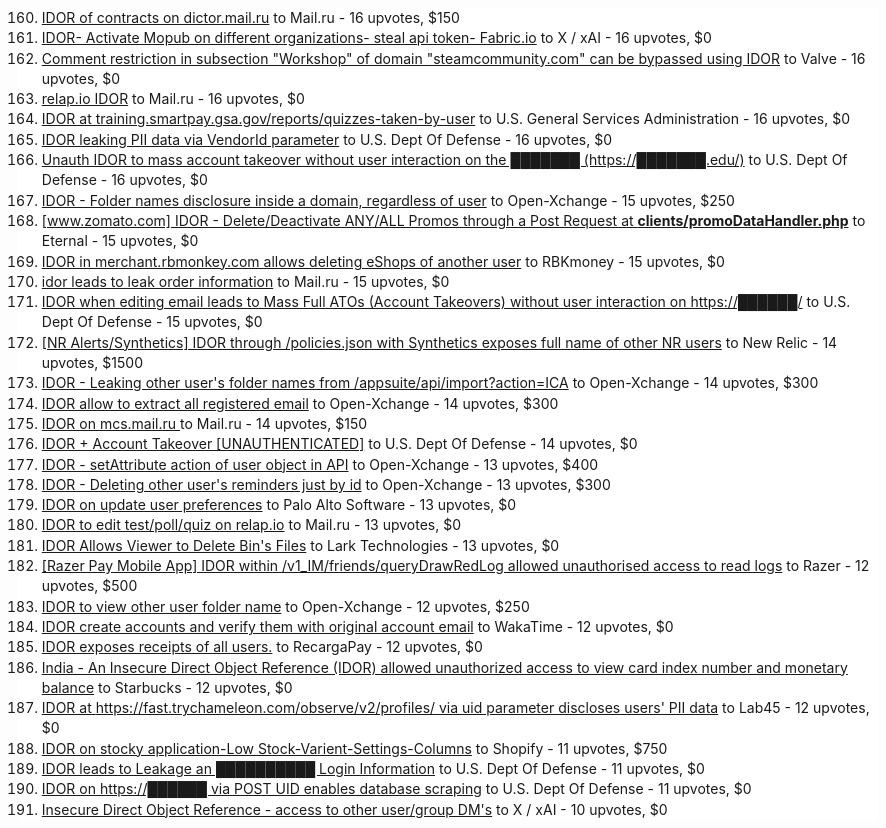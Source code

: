 160. [IDOR of contracts on dictor.mail.ru](https://hackerone.com/reports/923851) to Mail.ru - 16 upvotes, $150
161. [IDOR- Activate Mopub on different organizations- steal api token- Fabric.io](https://hackerone.com/reports/95552) to X / xAI - 16 upvotes, $0
162. [Comment restriction in subsection "Workshop" of domain "steamcommunity.com" can be bypassed using IDOR](https://hackerone.com/reports/365504) to Valve - 16 upvotes, $0
163. [relap.io IDOR](https://hackerone.com/reports/749887) to Mail.ru - 16 upvotes, $0
164. [IDOR at training.smartpay.gsa.gov/reports/quizzes-taken-by-user](https://hackerone.com/reports/1118638) to U.S. General Services Administration - 16 upvotes, $0
165. [IDOR leaking PII data via VendorId parameter](https://hackerone.com/reports/1690044) to U.S. Dept Of Defense - 16 upvotes, $0
166. [Unauth IDOR to mass account takeover without user interaction on the ███████ (https://███████.edu/)](https://hackerone.com/reports/685338) to U.S. Dept Of Defense - 16 upvotes, $0
167. [IDOR - Folder names disclosure inside a domain, regardless of user](https://hackerone.com/reports/194574) to Open-Xchange - 15 upvotes, $250
168. [[www.zomato.com] IDOR - Delete/Deactivate ANY/ALL Promos through a Post Request at **clients/promoDataHandler.php**](https://hackerone.com/reports/264754) to Eternal - 15 upvotes, $0
169. [IDOR in merchant.rbmonkey.com allows deleting eShops of another user](https://hackerone.com/reports/281296) to RBKmoney - 15 upvotes, $0
170. [idor leads to leak order information](https://hackerone.com/reports/791289) to Mail.ru - 15 upvotes, $0
171. [IDOR when editing email leads to Mass Full ATOs (Account Takeovers) without user interaction on https://██████/](https://hackerone.com/reports/1687415) to U.S. Dept Of Defense - 15 upvotes, $0
172. [[NR Alerts/Synthetics] IDOR through /policies.json with Synthetics exposes full name of other NR users](https://hackerone.com/reports/419875) to New Relic - 14 upvotes, $1500
173. [IDOR - Leaking other user's folder names from /appsuite/api/import?action=ICA](https://hackerone.com/reports/199281) to Open-Xchange - 14 upvotes, $300
174. [IDOR allow to extract all registered email](https://hackerone.com/reports/302485) to Open-Xchange - 14 upvotes, $300
175. [IDOR on mcs.mail.ru ](https://hackerone.com/reports/312555) to Mail.ru - 14 upvotes, $150
176. [IDOR + Account Takeover  [UNAUTHENTICATED]](https://hackerone.com/reports/1004750) to U.S. Dept Of Defense - 14 upvotes, $0
177. [IDOR - setAttribute action of user object in API](https://hackerone.com/reports/285432) to Open-Xchange - 13 upvotes, $400
178. [IDOR - Deleting other user's reminders just by id](https://hackerone.com/reports/198969) to Open-Xchange - 13 upvotes, $300
179. [IDOR on update user preferences](https://hackerone.com/reports/854290) to Palo Alto Software - 13 upvotes, $0
180. [IDOR to edit test/poll/quiz on relap.io](https://hackerone.com/reports/1107130) to Mail.ru - 13 upvotes, $0
181. [IDOR Allows Viewer to Delete Bin's Files](https://hackerone.com/reports/1074420) to Lark Technologies - 13 upvotes, $0
182. [[Razer Pay Mobile App] IDOR within /v1_IM/friends/queryDrawRedLog allowed unauthorised access to read logs](https://hackerone.com/reports/754044) to Razer - 12 upvotes, $500
183. [IDOR to view other user folder name](https://hackerone.com/reports/333767) to Open-Xchange - 12 upvotes, $250
184. [IDOR create accounts and verify them with original account email](https://hackerone.com/reports/244636) to WakaTime - 12 upvotes, $0
185. [IDOR exposes receipts of all users.](https://hackerone.com/reports/283407) to RecargaPay - 12 upvotes, $0
186. [India - An Insecure Direct Object Reference (IDOR) allowed unauthorized access to view card index number and monetary balance](https://hackerone.com/reports/701160) to Starbucks - 12 upvotes, $0
187. [IDOR at https://fast.trychameleon.com/observe/v2/profiles/ via uid parameter discloses users' PII data](https://hackerone.com/reports/1073420) to Lab45 - 12 upvotes, $0
188. [IDOR on stocky application-Low Stock-Varient-Settings-Columns](https://hackerone.com/reports/853130) to Shopify - 11 upvotes, $750
189. [IDOR leads to Leakage an ██████████ Login Information](https://hackerone.com/reports/1093908) to U.S. Dept Of Defense - 11 upvotes, $0
190. [IDOR on https://██████ via POST UID enables database scraping](https://hackerone.com/reports/1048540) to U.S. Dept Of Defense - 11 upvotes, $0
191. [Insecure Direct Object Reference - access to other user/group DM's](https://hackerone.com/reports/53858) to X / xAI - 10 upvotes, $0